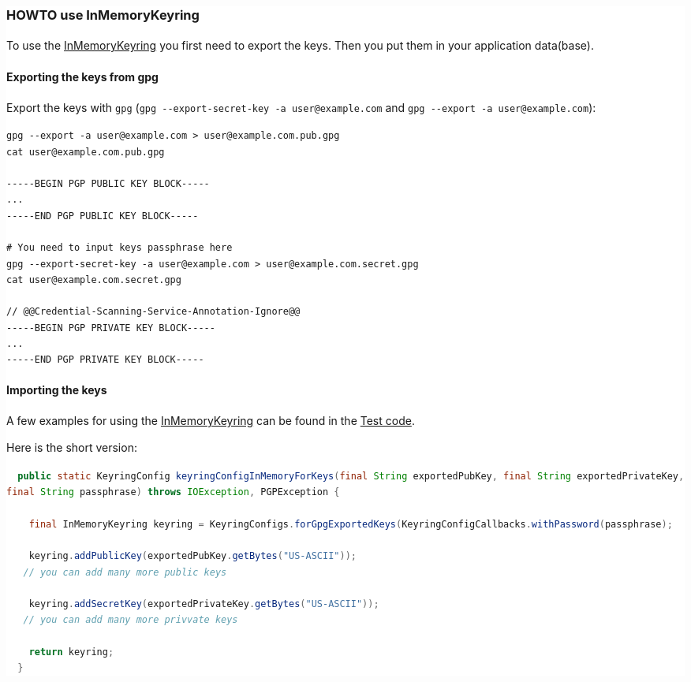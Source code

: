 ### HOWTO use InMemoryKeyring

To use the  [InMemoryKeyring](https://github.com/neuhalje/bouncy-gpg/blob/master/src/main/java/name/neuhalfen/projects/crypto/bouncycastle/openpgp/keys/keyrings/KeyringConfigs.java) you first need to export the keys. Then you put them in your  application data(base).

#### Exporting the keys from gpg

Export the keys  with `gpg` (`gpg --export-secret-key -a user@example.com` and `gpg --export -a user@example.com`):

```text
gpg --export -a user@example.com > user@example.com.pub.gpg
cat user@example.com.pub.gpg

-----BEGIN PGP PUBLIC KEY BLOCK-----
...
-----END PGP PUBLIC KEY BLOCK-----

# You need to input keys passphrase here
gpg --export-secret-key -a user@example.com > user@example.com.secret.gpg
cat user@example.com.secret.gpg

// @@Credential-Scanning-Service-Annotation-Ignore@@
-----BEGIN PGP PRIVATE KEY BLOCK-----
...
-----END PGP PRIVATE KEY BLOCK-----
```

#### Importing the keys

A few examples for using the [InMemoryKeyring](https://github.com/neuhalje/bouncy-gpg/blob/master/src/main/java/name/neuhalfen/projects/crypto/bouncycastle/openpgp/keys/keyrings/KeyringConfigs.java)  can be found in the [Test code](https://github.com/neuhalje/bouncy-gpg/blob/master/src/test/java/name/neuhalfen/projects/crypto/bouncycastle/openpgp/testtooling/Configs.java).

Here is the short version:

```java
  public static KeyringConfig keyringConfigInMemoryForKeys(final String exportedPubKey, final String exportedPrivateKey, final String passphrase) throws IOException, PGPException {

    final InMemoryKeyring keyring = KeyringConfigs.forGpgExportedKeys(KeyringConfigCallbacks.withPassword(passphrase);

    keyring.addPublicKey(exportedPubKey.getBytes("US-ASCII"));
   // you can add many more public keys

    keyring.addSecretKey(exportedPrivateKey.getBytes("US-ASCII"));
   // you can add many more privvate keys

    return keyring;
  }
```
